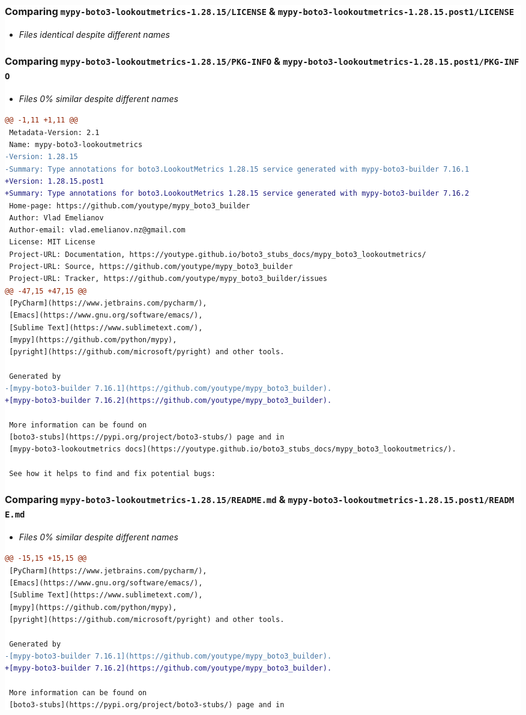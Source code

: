 ### Comparing `mypy-boto3-lookoutmetrics-1.28.15/LICENSE` & `mypy-boto3-lookoutmetrics-1.28.15.post1/LICENSE`

 * *Files identical despite different names*

### Comparing `mypy-boto3-lookoutmetrics-1.28.15/PKG-INFO` & `mypy-boto3-lookoutmetrics-1.28.15.post1/PKG-INFO`

 * *Files 0% similar despite different names*

```diff
@@ -1,11 +1,11 @@
 Metadata-Version: 2.1
 Name: mypy-boto3-lookoutmetrics
-Version: 1.28.15
-Summary: Type annotations for boto3.LookoutMetrics 1.28.15 service generated with mypy-boto3-builder 7.16.1
+Version: 1.28.15.post1
+Summary: Type annotations for boto3.LookoutMetrics 1.28.15 service generated with mypy-boto3-builder 7.16.2
 Home-page: https://github.com/youtype/mypy_boto3_builder
 Author: Vlad Emelianov
 Author-email: vlad.emelianov.nz@gmail.com
 License: MIT License
 Project-URL: Documentation, https://youtype.github.io/boto3_stubs_docs/mypy_boto3_lookoutmetrics/
 Project-URL: Source, https://github.com/youtype/mypy_boto3_builder
 Project-URL: Tracker, https://github.com/youtype/mypy_boto3_builder/issues
@@ -47,15 +47,15 @@
 [PyCharm](https://www.jetbrains.com/pycharm/),
 [Emacs](https://www.gnu.org/software/emacs/),
 [Sublime Text](https://www.sublimetext.com/),
 [mypy](https://github.com/python/mypy),
 [pyright](https://github.com/microsoft/pyright) and other tools.
 
 Generated by
-[mypy-boto3-builder 7.16.1](https://github.com/youtype/mypy_boto3_builder).
+[mypy-boto3-builder 7.16.2](https://github.com/youtype/mypy_boto3_builder).
 
 More information can be found on
 [boto3-stubs](https://pypi.org/project/boto3-stubs/) page and in
 [mypy-boto3-lookoutmetrics docs](https://youtype.github.io/boto3_stubs_docs/mypy_boto3_lookoutmetrics/).
 
 See how it helps to find and fix potential bugs:
```

### Comparing `mypy-boto3-lookoutmetrics-1.28.15/README.md` & `mypy-boto3-lookoutmetrics-1.28.15.post1/README.md`

 * *Files 0% similar despite different names*

```diff
@@ -15,15 +15,15 @@
 [PyCharm](https://www.jetbrains.com/pycharm/),
 [Emacs](https://www.gnu.org/software/emacs/),
 [Sublime Text](https://www.sublimetext.com/),
 [mypy](https://github.com/python/mypy),
 [pyright](https://github.com/microsoft/pyright) and other tools.
 
 Generated by
-[mypy-boto3-builder 7.16.1](https://github.com/youtype/mypy_boto3_builder).
+[mypy-boto3-builder 7.16.2](https://github.com/youtype/mypy_boto3_builder).
 
 More information can be found on
 [boto3-stubs](https://pypi.org/project/boto3-stubs/) page and in
```